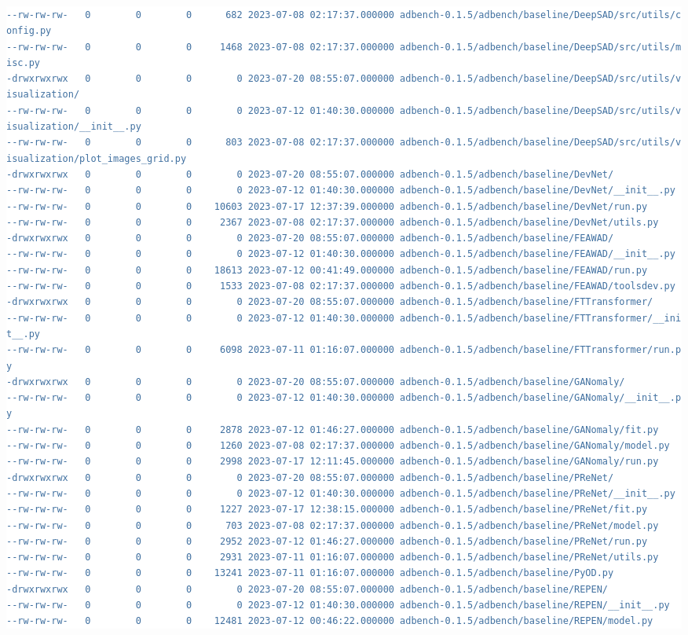 ```diff
--rw-rw-rw-   0        0        0      682 2023-07-08 02:17:37.000000 adbench-0.1.5/adbench/baseline/DeepSAD/src/utils/config.py
--rw-rw-rw-   0        0        0     1468 2023-07-08 02:17:37.000000 adbench-0.1.5/adbench/baseline/DeepSAD/src/utils/misc.py
-drwxrwxrwx   0        0        0        0 2023-07-20 08:55:07.000000 adbench-0.1.5/adbench/baseline/DeepSAD/src/utils/visualization/
--rw-rw-rw-   0        0        0        0 2023-07-12 01:40:30.000000 adbench-0.1.5/adbench/baseline/DeepSAD/src/utils/visualization/__init__.py
--rw-rw-rw-   0        0        0      803 2023-07-08 02:17:37.000000 adbench-0.1.5/adbench/baseline/DeepSAD/src/utils/visualization/plot_images_grid.py
-drwxrwxrwx   0        0        0        0 2023-07-20 08:55:07.000000 adbench-0.1.5/adbench/baseline/DevNet/
--rw-rw-rw-   0        0        0        0 2023-07-12 01:40:30.000000 adbench-0.1.5/adbench/baseline/DevNet/__init__.py
--rw-rw-rw-   0        0        0    10603 2023-07-17 12:37:39.000000 adbench-0.1.5/adbench/baseline/DevNet/run.py
--rw-rw-rw-   0        0        0     2367 2023-07-08 02:17:37.000000 adbench-0.1.5/adbench/baseline/DevNet/utils.py
-drwxrwxrwx   0        0        0        0 2023-07-20 08:55:07.000000 adbench-0.1.5/adbench/baseline/FEAWAD/
--rw-rw-rw-   0        0        0        0 2023-07-12 01:40:30.000000 adbench-0.1.5/adbench/baseline/FEAWAD/__init__.py
--rw-rw-rw-   0        0        0    18613 2023-07-12 00:41:49.000000 adbench-0.1.5/adbench/baseline/FEAWAD/run.py
--rw-rw-rw-   0        0        0     1533 2023-07-08 02:17:37.000000 adbench-0.1.5/adbench/baseline/FEAWAD/toolsdev.py
-drwxrwxrwx   0        0        0        0 2023-07-20 08:55:07.000000 adbench-0.1.5/adbench/baseline/FTTransformer/
--rw-rw-rw-   0        0        0        0 2023-07-12 01:40:30.000000 adbench-0.1.5/adbench/baseline/FTTransformer/__init__.py
--rw-rw-rw-   0        0        0     6098 2023-07-11 01:16:07.000000 adbench-0.1.5/adbench/baseline/FTTransformer/run.py
-drwxrwxrwx   0        0        0        0 2023-07-20 08:55:07.000000 adbench-0.1.5/adbench/baseline/GANomaly/
--rw-rw-rw-   0        0        0        0 2023-07-12 01:40:30.000000 adbench-0.1.5/adbench/baseline/GANomaly/__init__.py
--rw-rw-rw-   0        0        0     2878 2023-07-12 01:46:27.000000 adbench-0.1.5/adbench/baseline/GANomaly/fit.py
--rw-rw-rw-   0        0        0     1260 2023-07-08 02:17:37.000000 adbench-0.1.5/adbench/baseline/GANomaly/model.py
--rw-rw-rw-   0        0        0     2998 2023-07-17 12:11:45.000000 adbench-0.1.5/adbench/baseline/GANomaly/run.py
-drwxrwxrwx   0        0        0        0 2023-07-20 08:55:07.000000 adbench-0.1.5/adbench/baseline/PReNet/
--rw-rw-rw-   0        0        0        0 2023-07-12 01:40:30.000000 adbench-0.1.5/adbench/baseline/PReNet/__init__.py
--rw-rw-rw-   0        0        0     1227 2023-07-17 12:38:15.000000 adbench-0.1.5/adbench/baseline/PReNet/fit.py
--rw-rw-rw-   0        0        0      703 2023-07-08 02:17:37.000000 adbench-0.1.5/adbench/baseline/PReNet/model.py
--rw-rw-rw-   0        0        0     2952 2023-07-12 01:46:27.000000 adbench-0.1.5/adbench/baseline/PReNet/run.py
--rw-rw-rw-   0        0        0     2931 2023-07-11 01:16:07.000000 adbench-0.1.5/adbench/baseline/PReNet/utils.py
--rw-rw-rw-   0        0        0    13241 2023-07-11 01:16:07.000000 adbench-0.1.5/adbench/baseline/PyOD.py
-drwxrwxrwx   0        0        0        0 2023-07-20 08:55:07.000000 adbench-0.1.5/adbench/baseline/REPEN/
--rw-rw-rw-   0        0        0        0 2023-07-12 01:40:30.000000 adbench-0.1.5/adbench/baseline/REPEN/__init__.py
--rw-rw-rw-   0        0        0    12481 2023-07-12 00:46:22.000000 adbench-0.1.5/adbench/baseline/REPEN/model.py
```